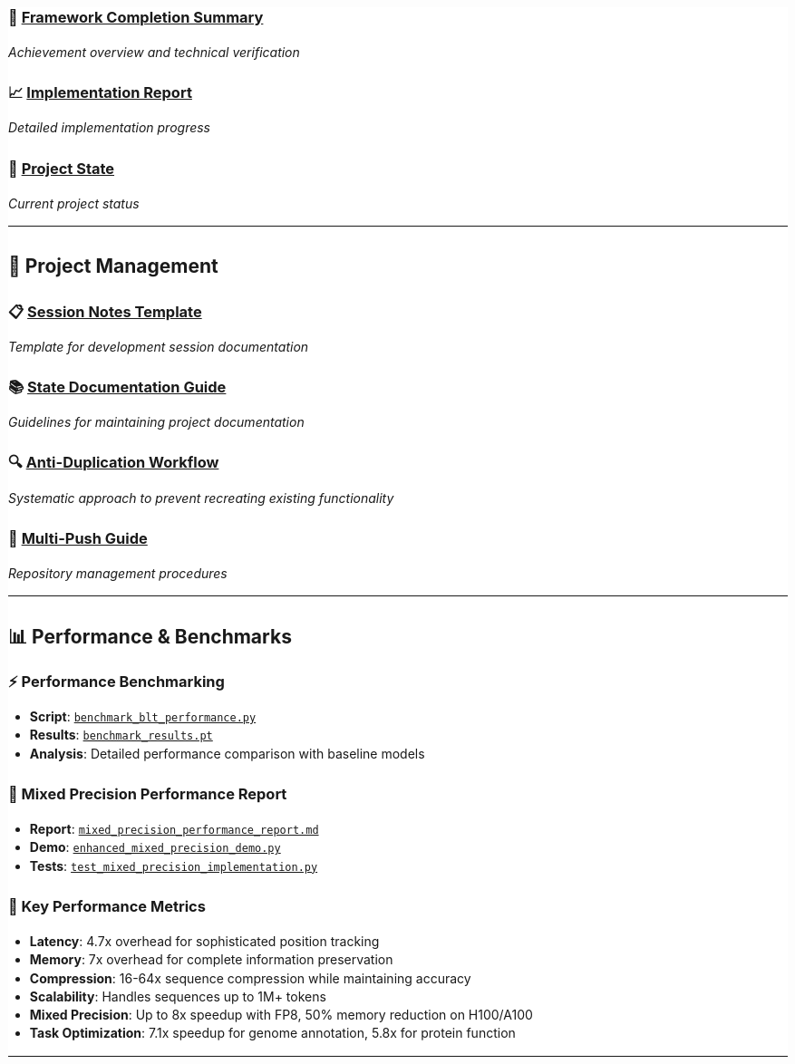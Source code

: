 ### 🎯 [Framework Completion Summary](../FRAMEWORK_COMPLETION_SUMMARY.md)
*Achievement overview and technical verification*

### 📈 [Implementation Report](../IMPLEMENTATION_COMPLETION_REPORT.md)
*Detailed implementation progress*

### 🔄 [Project State](../PROJECT_STATE.md)
*Current project status*

---

## 📝 Project Management

### 📋 [Session Notes Template](SESSION_NOTES_TEMPLATE.md)
*Template for development session documentation*

### 📚 [State Documentation Guide](STATE_DOCUMENTATION_GUIDE.md)
*Guidelines for maintaining project documentation*

### 🔍 [Anti-Duplication Workflow](ANTI_DUPLICATION_WORKFLOW.md)
*Systematic approach to prevent recreating existing functionality*

### 🔄 [Multi-Push Guide](../MULTI_PUSH_GUIDE.md)
*Repository management procedures*

---

## 📊 Performance & Benchmarks

### ⚡ Performance Benchmarking
- **Script**: [`benchmark_blt_performance.py`](../benchmark_blt_performance.py)
- **Results**: [`benchmark_results.pt`](../benchmark_results.pt)
- **Analysis**: Detailed performance comparison with baseline models

### 🚀 Mixed Precision Performance Report
- **Report**: [`mixed_precision_performance_report.md`](mixed_precision_performance_report.md)
- **Demo**: [`enhanced_mixed_precision_demo.py`](../examples/enhanced_mixed_precision_demo.py)
- **Tests**: [`test_mixed_precision_implementation.py`](../tests/test_mixed_precision_implementation.py)

### 🎯 Key Performance Metrics
- **Latency**: 4.7x overhead for sophisticated position tracking
- **Memory**: 7x overhead for complete information preservation  
- **Compression**: 16-64x sequence compression while maintaining accuracy
- **Scalability**: Handles sequences up to 1M+ tokens
- **Mixed Precision**: Up to 8x speedup with FP8, 50% memory reduction on H100/A100
- **Task Optimization**: 7.1x speedup for genome annotation, 5.8x for protein function

---